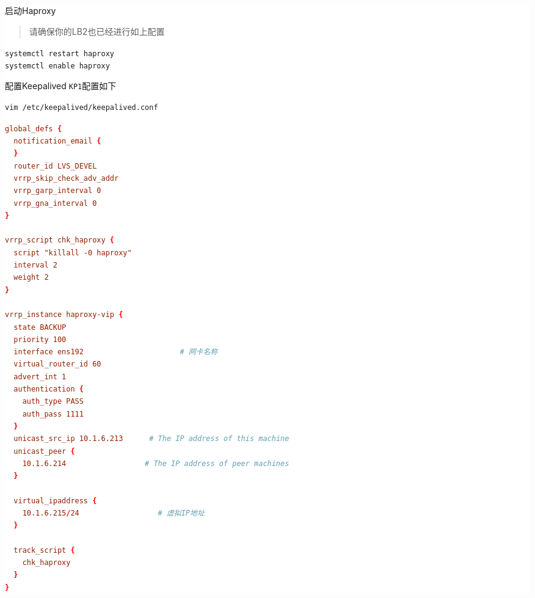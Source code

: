 启动Haproxy

> 请确保你的LB2也已经进行如上配置

```bash
systemctl restart haproxy
systemctl enable haproxy
```

配置Keepalived
`KP1`配置如下

```bash
vim /etc/keepalived/keepalived.conf
```

```conf
global_defs {
  notification_email {
  }
  router_id LVS_DEVEL
  vrrp_skip_check_adv_addr
  vrrp_garp_interval 0
  vrrp_gna_interval 0
}

vrrp_script chk_haproxy {
  script "killall -0 haproxy"
  interval 2
  weight 2
}

vrrp_instance haproxy-vip {
  state BACKUP
  priority 100
  interface ens192                      # 网卡名称
  virtual_router_id 60
  advert_int 1
  authentication {
    auth_type PASS
    auth_pass 1111
  }
  unicast_src_ip 10.1.6.213      # The IP address of this machine
  unicast_peer {
    10.1.6.214                  # The IP address of peer machines
  }

  virtual_ipaddress {
    10.1.6.215/24                  # 虚拟IP地址
  }

  track_script {
    chk_haproxy
  }
}
```
